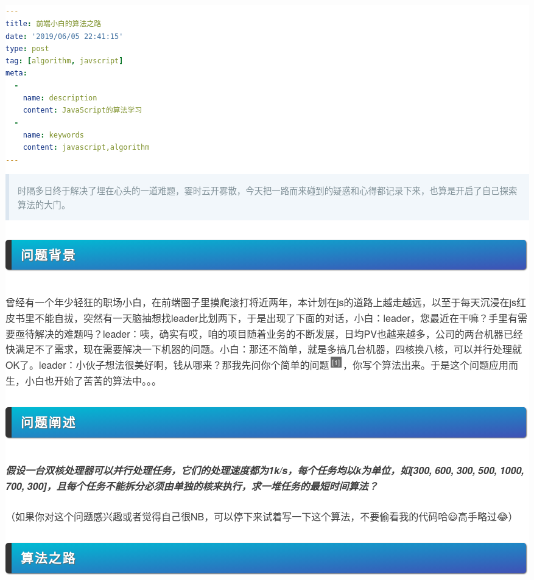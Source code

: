 ```yaml
---
title: 前端小白的算法之路
date: '2019/06/05 22:41:15'
type: post
tag: [algorithm, javscript]
meta:
  -
    name: description
    content: JavaScript的算法学习
  -
    name: keywords
    content: javascript,algorithm
---
```


<div id="output_wrapper_id" class="output_wrapper" style="font-size: 16px; color: #3e3e3e; line-height: 1.6; font-family: 'Helvetica Neue', Helvetica, 'Hiragino Sans GB', 'Microsoft YaHei', Arial, sans-serif;">
<blockquote style="line-height: inherit; display: block; padding: 15px 15px 15px 1rem; font-size: 0.9em; margin: 1em 0px; color: #819198; border-left-width: 6px; border-left-style: solid; border-left-color: #dce6f0; background-color: #f2f7fb; overflow: auto; word-wrap: normal; word-break: normal; background-position: initial initial; background-repeat: initial initial;">
<p style="font-size: inherit; color: inherit; line-height: inherit; padding: 0px; margin: 0px;">时隔多日终于解决了埋在心头的一道难题，霎时云开雾散，今天把一路而来碰到的疑惑和心得都记录下来，也算是开启了自己探索算法的大门。</p>
</blockquote>

<h3 id="" style="line-height: inherit; margin: 1.5em 0px; font-weight: bold; font-size: 1.3em; margin-bottom: 2em; margin-right: 5px; padding: 8px 15px; letter-spacing: 2px; background-image: linear-gradient(to right bottom, #00bcd4, #3f51b5); background-color: #3f51b5; color: #ffffff; border-left-width: 10px; border-left-style: solid; border-left-color: #333333; border-top-left-radius: 5px; border-top-right-radius: 5px; border-bottom-right-radius: 5px; border-bottom-left-radius: 5px; text-shadow: #666666 1px 1px 1px; box-shadow: #666666 1px 1px 2px;"><span style="font-size: inherit; color: inherit; line-height: inherit; margin: 0px; padding: 0px;">问题背景</span></h3>
<p style="font-size: inherit; color: inherit; line-height: inherit; padding: 0px; margin: 1.5em 0px;">曾经有一个年少轻狂的职场小白，在前端圈子里摸爬滚打将近两年，本计划在js的道路上越走越远，以至于每天沉浸在js红皮书里不能自拔，突然有一天脑抽想找leader比划两下，于是出现了下面的对话，小白：leader，您最近在干嘛？手里有需要亟待解决的难题吗？leader：咦，确实有哎，咱的项目随着业务的不断发展，日均PV也越来越多，公司的两台机器已经快满足不了需求，现在需要解决一下机器的问题。小白：那还不简单，就是多搞几台机器，四核换八核，可以并行处理就OK了。leader：小伙子想法很美好啊，钱从哪来？那我先问你个简单的问题<a style="font-size: inherit; line-height: inherit; margin: 0px; padding: 0px; text-decoration: none; color: #1e6bb8; word-wrap: break-word;" href="#footnote-1"><sup style="line-height: inherit; vertical-align: super; margin: 0px 2px; padding: 1px 3px; color: #ffffff; background-color: #666666; font-size: 0.7em; background-position: initial initial; background-repeat: initial initial;">[1]</sup></a>，你写个算法出来。于是这个问题应用而生，小白也开始了苦苦的算法中。。。</p>
<h3 id="-1" style="line-height: inherit; margin: 1.5em 0px; font-weight: bold; font-size: 1.3em; margin-bottom: 2em; margin-right: 5px; padding: 8px 15px; letter-spacing: 2px; background-image: linear-gradient(to right bottom, #00bcd4, #3f51b5); background-color: #3f51b5; color: #ffffff; border-left-width: 10px; border-left-style: solid; border-left-color: #333333; border-top-left-radius: 5px; border-top-right-radius: 5px; border-bottom-right-radius: 5px; border-bottom-left-radius: 5px; text-shadow: #666666 1px 1px 1px; box-shadow: #666666 1px 1px 2px;"><span style="font-size: inherit; color: inherit; line-height: inherit; margin: 0px; padding: 0px;">问题阐述</span></h3>
<h5 id="1ksk3006003005001000700300" style="color: inherit; line-height: inherit; padding: 0px; margin: 1.5em 0px; font-weight: bold; font-size: 1em;"><span style="font-size: inherit; color: inherit; line-height: inherit; margin: 0px; padding: 0px;">假设一台双核处理器可以并行处理任务，它们的处理速度都为1k/s，每个任务均以k为单位，如[300, 600, 300, 500, 1000, 700, 300]，且每个任务不能拆分必须由单独的核来执行，求一堆任务的最短时间算法？</span></h5>
<p style="font-size: inherit; color: inherit; line-height: inherit; padding: 0px; margin: 1.5em 0px;">（如果你对这个问题感兴趣或者觉得自己很NB，可以停下来试着写一下这个算法，不要偷看我的代码哈😃高手略过😂）</p>
<h3 id="-2" style="line-height: inherit; margin: 1.5em 0px; font-weight: bold; font-size: 1.3em; margin-bottom: 2em; margin-right: 5px; padding: 8px 15px; letter-spacing: 2px; background-image: linear-gradient(to right bottom, #00bcd4, #3f51b5); background-color: #3f51b5; color: #ffffff; border-left-width: 10px; border-left-style: solid; border-left-color: #333333; border-top-left-radius: 5px; border-top-right-radius: 5px; border-bottom-right-radius: 5px; border-bottom-left-radius: 5px; text-shadow: #666666 1px 1px 1px; box-shadow: #666666 1px 1px 2px;"><span style="font-size: inherit; color: inherit; line-height: inherit; margin: 0px; padding: 0px;">算法之路</span></h3>